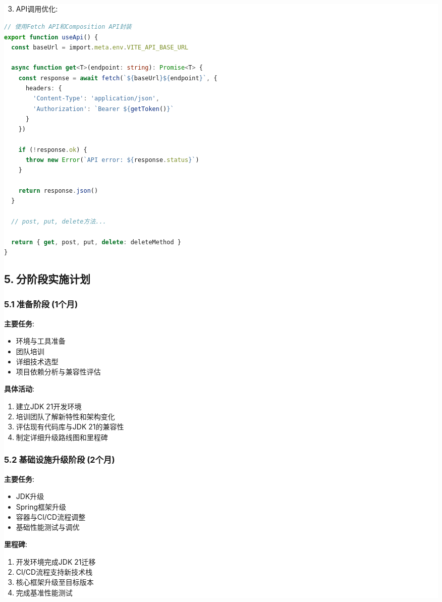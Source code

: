 3. API调用优化:
```typescript
// 使用Fetch API和Composition API封装
export function useApi() {
  const baseUrl = import.meta.env.VITE_API_BASE_URL
  
  async function get<T>(endpoint: string): Promise<T> {
    const response = await fetch(`${baseUrl}${endpoint}`, {
      headers: {
        'Content-Type': 'application/json',
        'Authorization': `Bearer ${getToken()}`
      }
    })
    
    if (!response.ok) {
      throw new Error(`API error: ${response.status}`)
    }
    
    return response.json()
  }
  
  // post, put, delete方法...
  
  return { get, post, put, delete: deleteMethod }
}
```

## 5. 分阶段实施计划

### 5.1 准备阶段 (1个月)

**主要任务**:
- 环境与工具准备
- 团队培训
- 详细技术选型
- 项目依赖分析与兼容性评估

**具体活动**:
1. 建立JDK 21开发环境
2. 培训团队了解新特性和架构变化
3. 评估现有代码库与JDK 21的兼容性
4. 制定详细升级路线图和里程碑

### 5.2 基础设施升级阶段 (2个月)

**主要任务**:
- JDK升级
- Spring框架升级
- 容器与CI/CD流程调整
- 基础性能测试与调优

**里程碑**:
1. 开发环境完成JDK 21迁移
2. CI/CD流程支持新技术栈
3. 核心框架升级至目标版本
4. 完成基准性能测试
